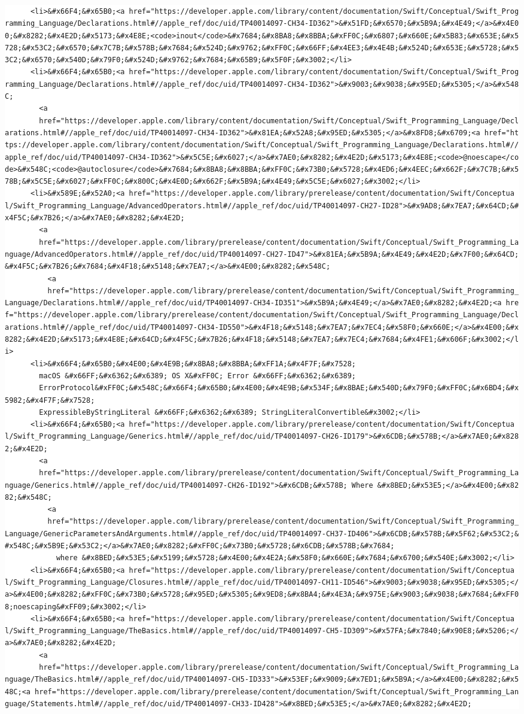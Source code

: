          <li>&#x66F4;&#x65B0;<a href="https://developer.apple.com/library/content/documentation/Swift/Conceptual/Swift_Programming_Language/Declarations.html#//apple_ref/doc/uid/TP40014097-CH34-ID362">&#x51FD;&#x6570;&#x5B9A;&#x4E49;</a>&#x4E00;&#x8282;&#x4E2D;&#x5173;&#x4E8E;<code>inout</code>&#x7684;&#x8BA8;&#x8BBA;&#xFF0C;&#x6807;&#x660E;&#x5B83;&#x653E;&#x5728;&#x53C2;&#x6570;&#x7C7B;&#x578B;&#x7684;&#x524D;&#x9762;&#xFF0C;&#x66FF;&#x4EE3;&#x4E4B;&#x524D;&#x653E;&#x5728;&#x53C2;&#x6570;&#x540D;&#x79F0;&#x524D;&#x9762;&#x7684;&#x65B9;&#x5F0F;&#x3002;</li>
          <li>&#x66F4;&#x65B0;<a href="https://developer.apple.com/library/content/documentation/Swift/Conceptual/Swift_Programming_Language/Declarations.html#//apple_ref/doc/uid/TP40014097-CH34-ID362">&#x9003;&#x9038;&#x95ED;&#x5305;</a>&#x548C;
            <a
            href="https://developer.apple.com/library/content/documentation/Swift/Conceptual/Swift_Programming_Language/Declarations.html#//apple_ref/doc/uid/TP40014097-CH34-ID362">&#x81EA;&#x52A8;&#x95ED;&#x5305;</a>&#x8FD8;&#x6709;<a href="https://developer.apple.com/library/content/documentation/Swift/Conceptual/Swift_Programming_Language/Declarations.html#//apple_ref/doc/uid/TP40014097-CH34-ID362">&#x5C5E;&#x6027;</a>&#x7AE0;&#x8282;&#x4E2D;&#x5173;&#x4E8E;<code>@noescape</code>&#x548C;<code>@autoclosure</code>&#x7684;&#x8BA8;&#x8BBA;&#xFF0C;&#x73B0;&#x5728;&#x4ED6;&#x4EEC;&#x662F;&#x7C7B;&#x578B;&#x5C5E;&#x6027;&#xFF0C;&#x800C;&#x4E0D;&#x662F;&#x5B9A;&#x4E49;&#x5C5E;&#x6027;&#x3002;</li>
          <li>&#x589E;&#x52A0;<a href="https://developer.apple.com/library/prerelease/content/documentation/Swift/Conceptual/Swift_Programming_Language/AdvancedOperators.html#//apple_ref/doc/uid/TP40014097-CH27-ID28">&#x9AD8;&#x7EA7;&#x64CD;&#x4F5C;&#x7B26;</a>&#x7AE0;&#x8282;&#x4E2D;
            <a
            href="https://developer.apple.com/library/prerelease/content/documentation/Swift/Conceptual/Swift_Programming_Language/AdvancedOperators.html#//apple_ref/doc/uid/TP40014097-CH27-ID47">&#x81EA;&#x5B9A;&#x4E49;&#x4E2D;&#x7F00;&#x64CD;&#x4F5C;&#x7B26;&#x7684;&#x4F18;&#x5148;&#x7EA7;</a>&#x4E00;&#x8282;&#x548C;
              <a
              href="https://developer.apple.com/library/prerelease/content/documentation/Swift/Conceptual/Swift_Programming_Language/Declarations.html#//apple_ref/doc/uid/TP40014097-CH34-ID351">&#x5B9A;&#x4E49;</a>&#x7AE0;&#x8282;&#x4E2D;<a href="https://developer.apple.com/library/prerelease/content/documentation/Swift/Conceptual/Swift_Programming_Language/Declarations.html#//apple_ref/doc/uid/TP40014097-CH34-ID550">&#x4F18;&#x5148;&#x7EA7;&#x7EC4;&#x58F0;&#x660E;</a>&#x4E00;&#x8282;&#x4E2D;&#x5173;&#x4E8E;&#x64CD;&#x4F5C;&#x7B26;&#x4F18;&#x5148;&#x7EA7;&#x7EC4;&#x7684;&#x4FE1;&#x606F;&#x3002;</li>
          <li>&#x66F4;&#x65B0;&#x4E00;&#x4E9B;&#x8BA8;&#x8BBA;&#xFF1A;&#x4F7F;&#x7528;
            macOS &#x66FF;&#x6362;&#x6389; OS X&#xFF0C; Error &#x66FF;&#x6362;&#x6389;
            ErrorProtocol&#xFF0C;&#x548C;&#x66F4;&#x65B0;&#x4E00;&#x4E9B;&#x534F;&#x8BAE;&#x540D;&#x79F0;&#xFF0C;&#x6BD4;&#x5982;&#x4F7F;&#x7528;
            ExpressibleByStringLiteral &#x66FF;&#x6362;&#x6389; StringLiteralConvertible&#x3002;</li>
          <li>&#x66F4;&#x65B0;<a href="https://developer.apple.com/library/prerelease/content/documentation/Swift/Conceptual/Swift_Programming_Language/Generics.html#//apple_ref/doc/uid/TP40014097-CH26-ID179">&#x6CDB;&#x578B;</a>&#x7AE0;&#x8282;&#x4E2D;
            <a
            href="https://developer.apple.com/library/prerelease/content/documentation/Swift/Conceptual/Swift_Programming_Language/Generics.html#//apple_ref/doc/uid/TP40014097-CH26-ID192">&#x6CDB;&#x578B; Where &#x8BED;&#x53E5;</a>&#x4E00;&#x8282;&#x548C;
              <a
              href="https://developer.apple.com/library/prerelease/content/documentation/Swift/Conceptual/Swift_Programming_Language/GenericParametersAndArguments.html#//apple_ref/doc/uid/TP40014097-CH37-ID406">&#x6CDB;&#x578B;&#x5F62;&#x53C2;&#x548C;&#x5B9E;&#x53C2;</a>&#x7AE0;&#x8282;&#xFF0C;&#x73B0;&#x5728;&#x6CDB;&#x578B;&#x7684;
                where &#x8BED;&#x53E5;&#x5199;&#x5728;&#x4E00;&#x4E2A;&#x58F0;&#x660E;&#x7684;&#x6700;&#x540E;&#x3002;</li>
          <li>&#x66F4;&#x65B0;<a href="https://developer.apple.com/library/prerelease/content/documentation/Swift/Conceptual/Swift_Programming_Language/Closures.html#//apple_ref/doc/uid/TP40014097-CH11-ID546">&#x9003;&#x9038;&#x95ED;&#x5305;</a>&#x4E00;&#x8282;&#xFF0C;&#x73B0;&#x5728;&#x95ED;&#x5305;&#x9ED8;&#x8BA4;&#x4E3A;&#x975E;&#x9003;&#x9038;&#x7684;&#xFF08;noescaping&#xFF09;&#x3002;</li>
          <li>&#x66F4;&#x65B0;<a href="https://developer.apple.com/library/prerelease/content/documentation/Swift/Conceptual/Swift_Programming_Language/TheBasics.html#//apple_ref/doc/uid/TP40014097-CH5-ID309">&#x57FA;&#x7840;&#x90E8;&#x5206;</a>&#x7AE0;&#x8282;&#x4E2D;
            <a
            href="https://developer.apple.com/library/prerelease/content/documentation/Swift/Conceptual/Swift_Programming_Language/TheBasics.html#//apple_ref/doc/uid/TP40014097-CH5-ID333">&#x53EF;&#x9009;&#x7ED1;&#x5B9A;</a>&#x4E00;&#x8282;&#x548C;<a href="https://developer.apple.com/library/prerelease/content/documentation/Swift/Conceptual/Swift_Programming_Language/Statements.html#//apple_ref/doc/uid/TP40014097-CH33-ID428">&#x8BED;&#x53E5;</a>&#x7AE0;&#x8282;&#x4E2D;